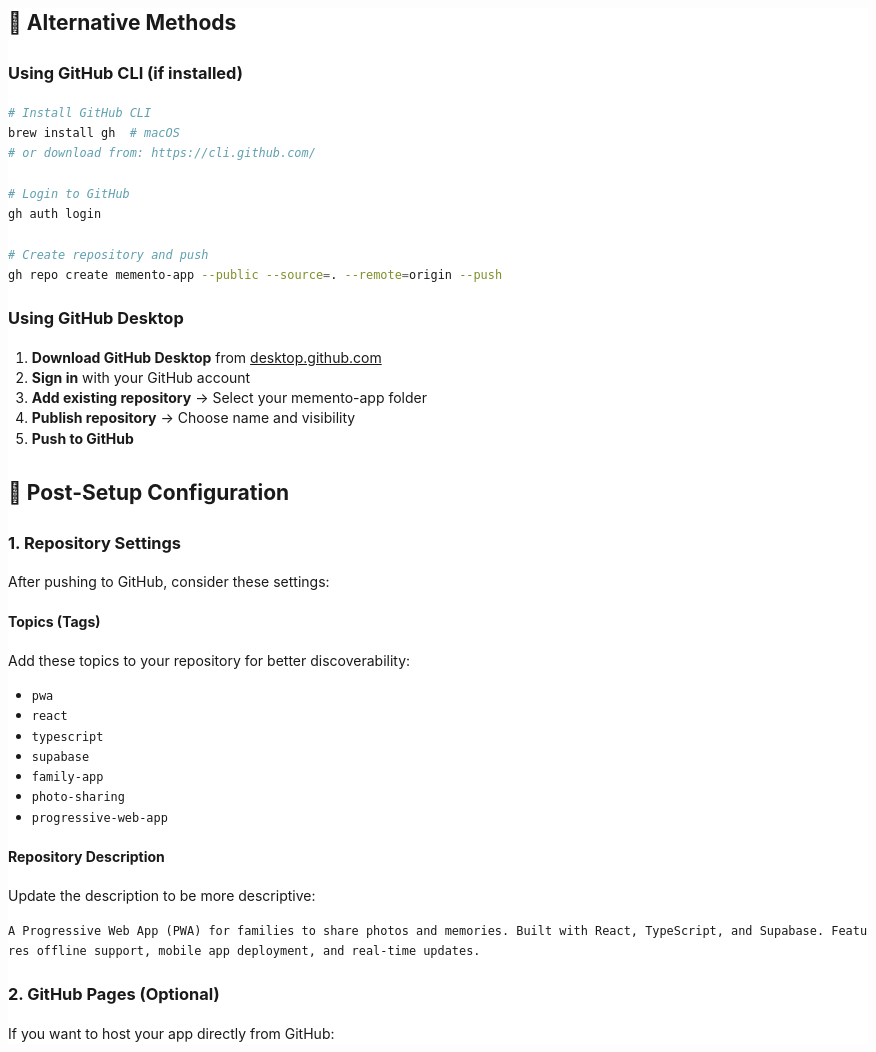 ## 🔧 **Alternative Methods**

### **Using GitHub CLI (if installed)**

```bash
# Install GitHub CLI
brew install gh  # macOS
# or download from: https://cli.github.com/

# Login to GitHub
gh auth login

# Create repository and push
gh repo create memento-app --public --source=. --remote=origin --push
```

### **Using GitHub Desktop**

1. **Download GitHub Desktop** from [desktop.github.com](https://desktop.github.com)
2. **Sign in** with your GitHub account
3. **Add existing repository** → Select your memento-app folder
4. **Publish repository** → Choose name and visibility
5. **Push to GitHub**

## 📱 **Post-Setup Configuration**

### **1. Repository Settings**

After pushing to GitHub, consider these settings:

#### **Topics (Tags)**
Add these topics to your repository for better discoverability:
- `pwa`
- `react`
- `typescript`
- `supabase`
- `family-app`
- `photo-sharing`
- `progressive-web-app`

#### **Repository Description**
Update the description to be more descriptive:
```
A Progressive Web App (PWA) for families to share photos and memories. Built with React, TypeScript, and Supabase. Features offline support, mobile app deployment, and real-time updates.
```

### **2. GitHub Pages (Optional)**

If you want to host your app directly from GitHub:
